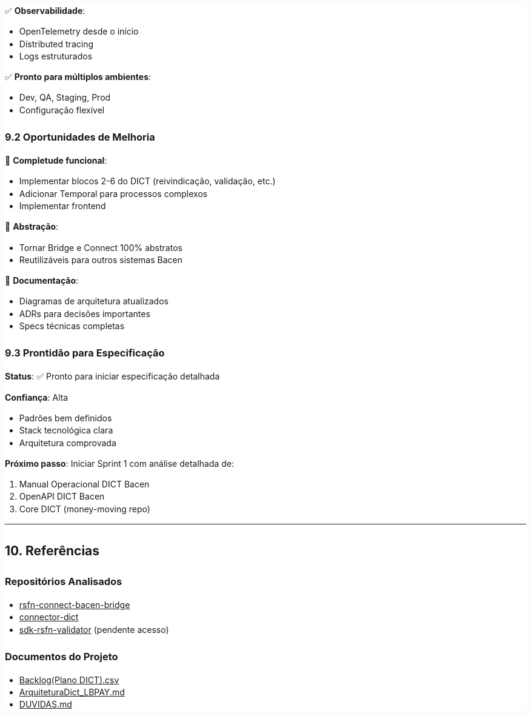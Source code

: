✅ **Observabilidade**:
- OpenTelemetry desde o início
- Distributed tracing
- Logs estruturados

✅ **Pronto para múltiplos ambientes**:
- Dev, QA, Staging, Prod
- Configuração flexível

### 9.2 Oportunidades de Melhoria

🔧 **Completude funcional**:
- Implementar blocos 2-6 do DICT (reivindicação, validação, etc.)
- Adicionar Temporal para processos complexos
- Implementar frontend

🔧 **Abstração**:
- Tornar Bridge e Connect 100% abstratos
- Reutilizáveis para outros sistemas Bacen

🔧 **Documentação**:
- Diagramas de arquitetura atualizados
- ADRs para decisões importantes
- Specs técnicas completas

### 9.3 Prontidão para Especificação

**Status**: ✅ Pronto para iniciar especificação detalhada

**Confiança**: Alta
- Padrões bem definidos
- Stack tecnológica clara
- Arquitetura comprovada

**Próximo passo**: Iniciar Sprint 1 com análise detalhada de:
1. Manual Operacional DICT Bacen
2. OpenAPI DICT Bacen
3. Core DICT (money-moving repo)

---

## 10. Referências

### Repositórios Analisados
- [rsfn-connect-bacen-bridge](https://github.com/lb-conn/rsfn-connect-bacen-bridge/)
- [connector-dict](https://github.com/lb-conn/connector-dict)
- [sdk-rsfn-validator](https://github.com/lb-conn/sdk-rsfn-validator/tree/main/libs/dict) (pendente acesso)

### Documentos do Projeto
- [Backlog(Plano DICT).csv](../../Docs_iniciais/Backlog(Plano%20DICT).csv)
- [ArquiteturaDict_LBPAY.md](../../Docs_iniciais/ArquiteturaDict_LBPAY.md)
- [DUVIDAS.md](../00_Master/DUVIDAS.md)

